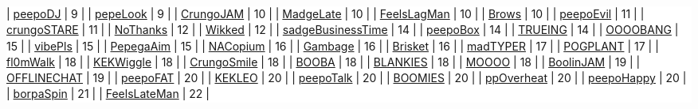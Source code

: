 | [peepoDJ](https://betterttv.com/emotes/5fb972c7e2900c6f07df3adb)            | 9     |
| [pepeLook](https://betterttv.com/emotes/62ae3a466ef7a5f0b7df6c26)           | 9     |
| [CrungoJAM](https://betterttv.com/emotes/60bbed43f8b3f62601c392dd)          | 10    |
| [MadgeLate](https://betterttv.com/emotes/627528343c6f14b688472081)          | 10    |
| [FeelsLagMan](https://betterttv.com/emotes/60bfa648f8b3f62601c3abd6)        | 10    |
| [Brows](https://betterttv.com/emotes/5e22848b88e62a5f14dcb52b)              | 10    |
| [peepoEvil](https://betterttv.com/emotes/5f4e9adf0b77be6bfcacdaa3)          | 11    |
| [crungoSTARE](https://betterttv.com/emotes/63249a118d54637377076faf)        | 11    |
| [NoThanks](https://betterttv.com/emotes/60bd2268f8b3f62601c39b1a)           | 12    |
| [Wikked](https://betterttv.com/emotes/632a6122ee60425d31b60cc1)             | 12    |
| [sadgeBusinessTime](https://betterttv.com/emotes/602b26e7d049042e32dc45a2)  | 14    |
| [peepoBox](https://betterttv.com/emotes/5b9a383b6c095b77aed377e1)           | 14    |
| [TRUEING](https://betterttv.com/emotes/5f076ee2a2ac620530366f7a)            | 14    |
| [OOOOBANG](https://betterttv.com/emotes/607f6dd039b5010444d032c9)           | 15    |
| [vibePls](https://betterttv.com/emotes/61526b8cb63cc97ee6d3aadf)            | 15    |
| [PepegaAim](https://betterttv.com/emotes/62ab02426ef7a5f0b7df3dad)          | 15    |
| [NACopium](https://betterttv.com/emotes/62a9a5146ef7a5f0b7df2aae)           | 16    |
| [Gambage](https://betterttv.com/emotes/60d638748ed8b373e42198ce)            | 16    |
| [Brisket](https://betterttv.com/emotes/630090aeecbd41815424698d)            | 16    |
| [madTYPER](https://betterttv.com/emotes/5f593a8aaa6fe06bfb601f42)           | 17    |
| [POGPLANT](https://betterttv.com/emotes/5dc95e38b537d747e37adaa8)           | 17    |
| [fl0mWalk](https://betterttv.com/emotes/6198807f54f3344f88067940)           | 18    |
| [KEKWiggle](https://betterttv.com/emotes/60b02cedf8b3f62601c3457a)          | 18    |
| [CrungoSmile](https://betterttv.com/emotes/616f8b82054a252a431fd445)        | 18    |
| [BOOBA](https://betterttv.com/emotes/5fa99424eca18f6455c2bca5)              | 18    |
| [BLANKIES](https://betterttv.com/emotes/62fb2262ecbd418154242782)           | 18    |
| [MOOOO](https://betterttv.com/emotes/61f5fa8006fd6a9f5be2aeec)              | 18    |
| [BoolinJAM](https://betterttv.com/emotes/5d61ca8f4932b21d9c332fd8)          | 19    |
| [OFFLINECHAT](https://betterttv.com/emotes/60d7d3298ed8b373e421a24c)        | 19    |
| [peepoFAT](https://betterttv.com/emotes/5f676859d7160803d895cd21)           | 20    |
| [KEKLEO](https://betterttv.com/emotes/5f8151eaccde1f4a870c8f52)             | 20    |
| [peepoTalk](https://betterttv.com/emotes/6247c6443c6f14b688442d36)          | 20    |
| [BOOMIES](https://betterttv.com/emotes/619c5c83b50549e7e50083ac)            | 20    |
| [ppOverheat](https://betterttv.com/emotes/622cd2ce06fd6a9f5be6e818)         | 20    |
| [peepoHappy](https://betterttv.com/emotes/5f6a71759068f170aaed66a9)         | 20    |
| [borpaSpin](https://betterttv.com/emotes/60555b35306b602acc5a0426)          | 21    |
| [FeelsLateMan](https://betterttv.com/emotes/5b245c9c5ea9d964f4001599)       | 22    |